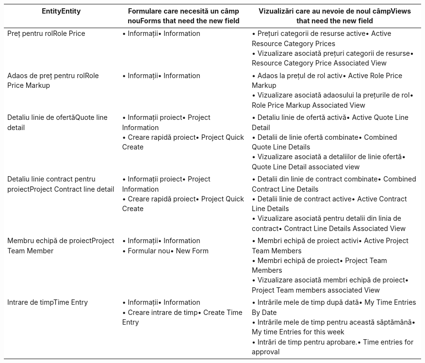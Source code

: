 | <span data-ttu-id="ac4c7-191">Entity</span><span class="sxs-lookup"><span data-stu-id="ac4c7-191">Entity</span></span>        | <span data-ttu-id="ac4c7-192">Formulare care necesită un câmp nou</span><span class="sxs-lookup"><span data-stu-id="ac4c7-192">Forms that need the new field</span></span>   |<span data-ttu-id="ac4c7-193">Vizualizări care au nevoie de noul câmp</span><span class="sxs-lookup"><span data-stu-id="ac4c7-193">Views that need the new field</span></span>      |
| ------------------------------|---------------------------------|----------------------------------|
|  <span data-ttu-id="ac4c7-194">Preț pentru rol</span><span class="sxs-lookup"><span data-stu-id="ac4c7-194">Role Price</span></span>|<span data-ttu-id="ac4c7-195">• Informații</span><span class="sxs-lookup"><span data-stu-id="ac4c7-195">• Information</span></span> |<span data-ttu-id="ac4c7-196">• Prețuri categorii de resurse active</span><span class="sxs-lookup"><span data-stu-id="ac4c7-196">• Active Resource Category Prices</span></span><br> <span data-ttu-id="ac4c7-197">• Vizualizare asociată prețuri categorii de resurse</span><span class="sxs-lookup"><span data-stu-id="ac4c7-197">• Resource Category Price Associated View</span></span>|
|  <span data-ttu-id="ac4c7-198">Adaos de preț pentru rol</span><span class="sxs-lookup"><span data-stu-id="ac4c7-198">Role Price Markup</span></span>|<span data-ttu-id="ac4c7-199">• Informații</span><span class="sxs-lookup"><span data-stu-id="ac4c7-199">• Information</span></span>|<span data-ttu-id="ac4c7-200">• Adaos la prețul de rol activ</span><span class="sxs-lookup"><span data-stu-id="ac4c7-200">• Active Role Price Markup</span></span><br><span data-ttu-id="ac4c7-201">• Vizualizare asociată adaosului la prețurile de rol</span><span class="sxs-lookup"><span data-stu-id="ac4c7-201">• Role Price Markup Associated View</span></span>|
|  <span data-ttu-id="ac4c7-202">Detaliu linie de ofertă</span><span class="sxs-lookup"><span data-stu-id="ac4c7-202">Quote line detail</span></span>|<span data-ttu-id="ac4c7-203">• Informații proiect</span><span class="sxs-lookup"><span data-stu-id="ac4c7-203">• Project Information</span></span><br><span data-ttu-id="ac4c7-204">• Creare rapidă proiect</span><span class="sxs-lookup"><span data-stu-id="ac4c7-204">• Project Quick Create</span></span>|<span data-ttu-id="ac4c7-205">• Detaliu linie de ofertă activă</span><span class="sxs-lookup"><span data-stu-id="ac4c7-205">• Active Quote Line Detail</span></span><br><span data-ttu-id="ac4c7-206">• Detalii de linie ofertă combinate</span><span class="sxs-lookup"><span data-stu-id="ac4c7-206">• Combined Quote Line Details</span></span><br><span data-ttu-id="ac4c7-207">• Vizualizare asociată a detaliilor de linie ofertă</span><span class="sxs-lookup"><span data-stu-id="ac4c7-207">• Quote Line Detail associated view</span></span>|
|  <span data-ttu-id="ac4c7-208">Detaliu linie contract pentru proiect</span><span class="sxs-lookup"><span data-stu-id="ac4c7-208">Project Contract line detail</span></span>|<span data-ttu-id="ac4c7-209">• Informații proiect</span><span class="sxs-lookup"><span data-stu-id="ac4c7-209">• Project Information</span></span><br><span data-ttu-id="ac4c7-210">• Creare rapidă proiect</span><span class="sxs-lookup"><span data-stu-id="ac4c7-210">• Project Quick Create</span></span>|<span data-ttu-id="ac4c7-211">• Detalii din linie de contract combinate</span><span class="sxs-lookup"><span data-stu-id="ac4c7-211">• Combined Contract Line Details</span></span><br><span data-ttu-id="ac4c7-212">• Detalii linie de contract active</span><span class="sxs-lookup"><span data-stu-id="ac4c7-212">• Active Contract Line Details</span></span><br><span data-ttu-id="ac4c7-213">• Vizualizare asociată pentru detalii din linia de contract</span><span class="sxs-lookup"><span data-stu-id="ac4c7-213">• Contract Line Details Associated View</span></span>|
|  <span data-ttu-id="ac4c7-214">Membru echipă de proiect</span><span class="sxs-lookup"><span data-stu-id="ac4c7-214">Project Team Member</span></span>|<span data-ttu-id="ac4c7-215">• Informații</span><span class="sxs-lookup"><span data-stu-id="ac4c7-215">• Information</span></span><br><span data-ttu-id="ac4c7-216">• Formular nou</span><span class="sxs-lookup"><span data-stu-id="ac4c7-216">• New Form</span></span>|<span data-ttu-id="ac4c7-217">• Membri echipă de proiect activi</span><span class="sxs-lookup"><span data-stu-id="ac4c7-217">• Active Project Team Members</span></span><br><span data-ttu-id="ac4c7-218">• Membri echipă de proiect</span><span class="sxs-lookup"><span data-stu-id="ac4c7-218">• Project Team Members</span></span><br><span data-ttu-id="ac4c7-219">• Vizualizare asociată membri echipă de proiect</span><span class="sxs-lookup"><span data-stu-id="ac4c7-219">• Project Team members associated View</span></span>|
|  <span data-ttu-id="ac4c7-220">Intrare de timp</span><span class="sxs-lookup"><span data-stu-id="ac4c7-220">Time Entry</span></span>|<span data-ttu-id="ac4c7-221">• Informații</span><span class="sxs-lookup"><span data-stu-id="ac4c7-221">• Information</span></span><br><span data-ttu-id="ac4c7-222">• Creare intrare de timp</span><span class="sxs-lookup"><span data-stu-id="ac4c7-222">• Create Time Entry</span></span>|<span data-ttu-id="ac4c7-223">• Intrările mele de timp după dată</span><span class="sxs-lookup"><span data-stu-id="ac4c7-223">• My Time Entries By Date</span></span><br><span data-ttu-id="ac4c7-224">• Intrările mele de timp pentru această săptămână</span><span class="sxs-lookup"><span data-stu-id="ac4c7-224">• My time Entries for this week</span></span><br><span data-ttu-id="ac4c7-225">• Intrări de timp pentru aprobare.</span><span class="sxs-lookup"><span data-stu-id="ac4c7-225">• Time entries for approval</span></span>|